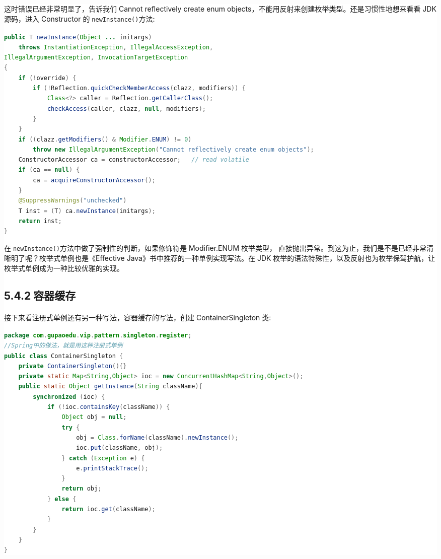 这时错误已经非常明显了，告诉我们 Cannot reflectively create enum objects，不能用反射来创建枚举类型。还是习惯性地想来看看 JDK 源码，进入 Constructor 的 `newInstance()`方法:

```java
public T newInstance(Object ... initargs)
    throws InstantiationException, IllegalAccessException,
IllegalArgumentException, InvocationTargetException
{
    if (!override) {
        if (!Reflection.quickCheckMemberAccess(clazz, modifiers)) {
            Class<?> caller = Reflection.getCallerClass();
            checkAccess(caller, clazz, null, modifiers);
        }
    }
    if ((clazz.getModifiers() & Modifier.ENUM) != 0)
        throw new IllegalArgumentException("Cannot reflectively create enum objects");
    ConstructorAccessor ca = constructorAccessor;   // read volatile
    if (ca == null) {
        ca = acquireConstructorAccessor();
    }
    @SuppressWarnings("unchecked")
    T inst = (T) ca.newInstance(initargs);
    return inst;
}
```

在 `newInstance()`方法中做了强制性的判断，如果修饰符是 Modifier.ENUM 枚举类型， 直接抛出异常。到这为止，我们是不是已经非常清晰明了呢？枚举式单例也是《Effective Java》书中推荐的一种单例实现写法。在 JDK 枚举的语法特殊性，以及反射也为枚举保驾护航，让枚举式单例成为一种比较优雅的实现。 



## 5.4.2 容器缓存



接下来看注册式单例还有另一种写法，容器缓存的写法，创建 ContainerSingleton 类:

```java
package com.gupaoedu.vip.pattern.singleton.register;
//Spring中的做法，就是用这种注册式单例
public class ContainerSingleton {
    private ContainerSingleton(){}
    private static Map<String,Object> ioc = new ConcurrentHashMap<String,Object>();
    public static Object getInstance(String className){
        synchronized (ioc) {
            if (!ioc.containsKey(className)) {
                Object obj = null;
                try {
                    obj = Class.forName(className).newInstance();
                    ioc.put(className, obj);
                } catch (Exception e) {
                    e.printStackTrace();
                }
                return obj;
            } else {
                return ioc.get(className);
            }
        }
    }
}
```
